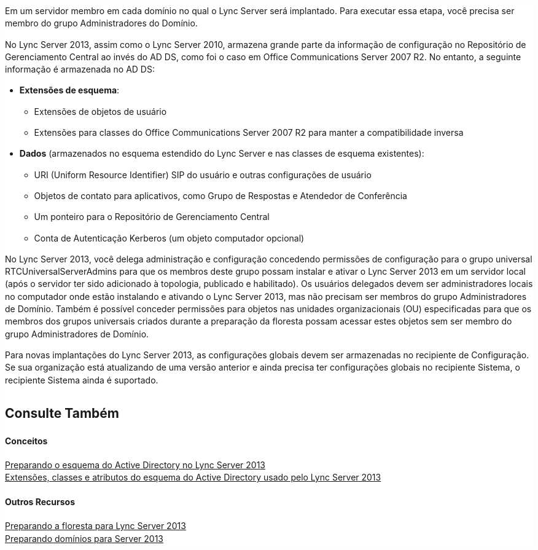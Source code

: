 </div></td>
<td><p>Em um servidor membro em cada domínio no qual o Lync Server será implantado. Para executar essa etapa, você precisa ser membro do grupo Administradores do Domínio.</p></td>
</tr>
</tbody>
</table>


No Lync Server 2013, assim como o Lync Server 2010, armazena grande parte da informação de configuração no Repositório de Gerenciamento Central ao invés do AD DS, como foi o caso em Office Communications Server 2007 R2. No entanto, a seguinte informação é armazenada no AD DS:

  - **Extensões de esquema**:
    
      - Extensões de objetos de usuário
    
      - Extensões para classes do Office Communications Server 2007 R2 para manter a compatibilidade inversa



  - **Dados** (armazenados no esquema estendido do Lync Server e nas classes de esquema existentes):
    
      - URI (Uniform Resource Identifier) SIP do usuário e outras configurações de usuário
    
      - Objetos de contato para aplicativos, como Grupo de Respostas e Atendedor de Conferência
    
      - Um ponteiro para o Repositório de Gerenciamento Central
    
      - Conta de Autenticação Kerberos (um objeto computador opcional)

No Lync Server 2013, você delega administração e configuração concedendo permissões de configuração para o grupo universal RTCUniversalServerAdmins para que os membros deste grupo possam instalar e ativar o Lync Server 2013 em um servidor local (após o servidor ter sido adicionado à topologia, publicado e habilitado). Os usuários delegados devem ser administradores locais no computador onde estão instalando e ativando o Lync Server 2013, mas não precisam ser membros do grupo Administradores de Domínio. Também é possível conceder permissões para objetos nas unidades organizacionais (OU) especificadas para que os membros dos grupos universais criados durante a preparação da floresta possam acessar estes objetos sem ser membro do grupo Administradores de Domínio.

Para novas implantações do Lync Server 2013, as configurações globais devem ser armazenadas no recipiente de Configuração. Se sua organização está atualizando de uma versão anterior e ainda precisa ter configurações globais no recipiente Sistema, o recipiente Sistema ainda é suportado.

## Consulte Também

#### Conceitos

[Preparando o esquema do Active Directory no Lync Server 2013](lync-server-2013-preparing-the-active-directory-schema.md)  
[Extensões, classes e atributos do esquema do Active Directory usado pelo Lync Server 2013](lync-server-2013-active-directory-schema-extensions-classes-and-attributes-used-by-lync-server.md)  

#### Outros Recursos

[Preparando a floresta para Lync Server 2013](lync-server-2013-preparing-the-forest.md)  
[Preparando domínios para Server 2013](lync-server-2013-preparing-domains.md)

